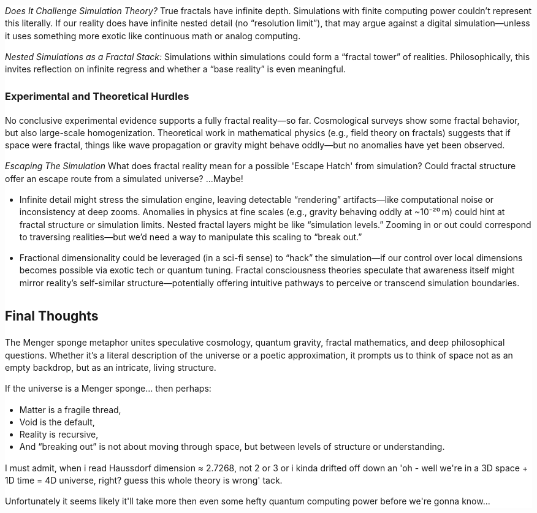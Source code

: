*Does It Challenge Simulation Theory?*
True fractals have infinite depth. Simulations with finite computing power couldn’t represent this literally.
If our reality does have infinite nested detail (no “resolution limit”), that may argue against a digital simulation—unless it uses something more exotic like continuous math or analog computing.

*Nested Simulations as a Fractal Stack:*
Simulations within simulations could form a “fractal tower” of realities. Philosophically, this invites reflection on infinite regress and whether a “base reality” is even meaningful.


### Experimental and Theoretical Hurdles
No conclusive experimental evidence supports a fully fractal reality—so far. Cosmological surveys show some fractal behavior, but also large-scale homogenization. Theoretical work in mathematical physics (e.g., field theory on fractals) suggests that if space were fractal, things like wave propagation or gravity might behave oddly—but no anomalies have yet been observed.

*Escaping The Simulation*
What does fractal reality mean for a possible 'Escape Hatch' from simulation? Could fractal structure offer an escape route from a simulated universe? 
...Maybe!

- Infinite detail might stress the simulation engine, leaving detectable “rendering” artifacts—like computational noise or inconsistency at deep zooms. Anomalies in physics at fine scales (e.g., gravity behaving oddly at ~10⁻²⁰ m) could hint at fractal structure or simulation limits. Nested fractal layers might be like “simulation levels.” Zooming in or out could correspond to traversing realities—but we’d need a way to manipulate this scaling to “break out.”

- Fractional dimensionality could be leveraged (in a sci-fi sense) to “hack” the simulation—if our control over local dimensions becomes possible via exotic tech or quantum tuning. Fractal consciousness theories speculate that awareness itself might mirror reality’s self-similar structure—potentially offering intuitive pathways to perceive or transcend simulation boundaries.

## Final Thoughts
The Menger sponge metaphor unites speculative cosmology, quantum gravity, fractal mathematics, and deep philosophical questions. Whether it’s a literal description of the universe or a poetic approximation, it prompts us to think of space not as an empty backdrop, but as an intricate, living structure.

If the universe is a Menger sponge… then perhaps:
- Matter is a fragile thread,
- Void is the default,
- Reality is recursive,
- And “breaking out” is not about moving through space, but between levels of structure or understanding.

I must admit, when i read Haussdorf dimension ≈ 2.7268, not 2 or 3 or i kinda drifted off down an 'oh - well we're in a 3D space + 1D time = 4D universe, right? guess this whole theory is wrong' tack.

Unfortunately it seems likely it'll take more then even some hefty quantum computing power before we're gonna know...